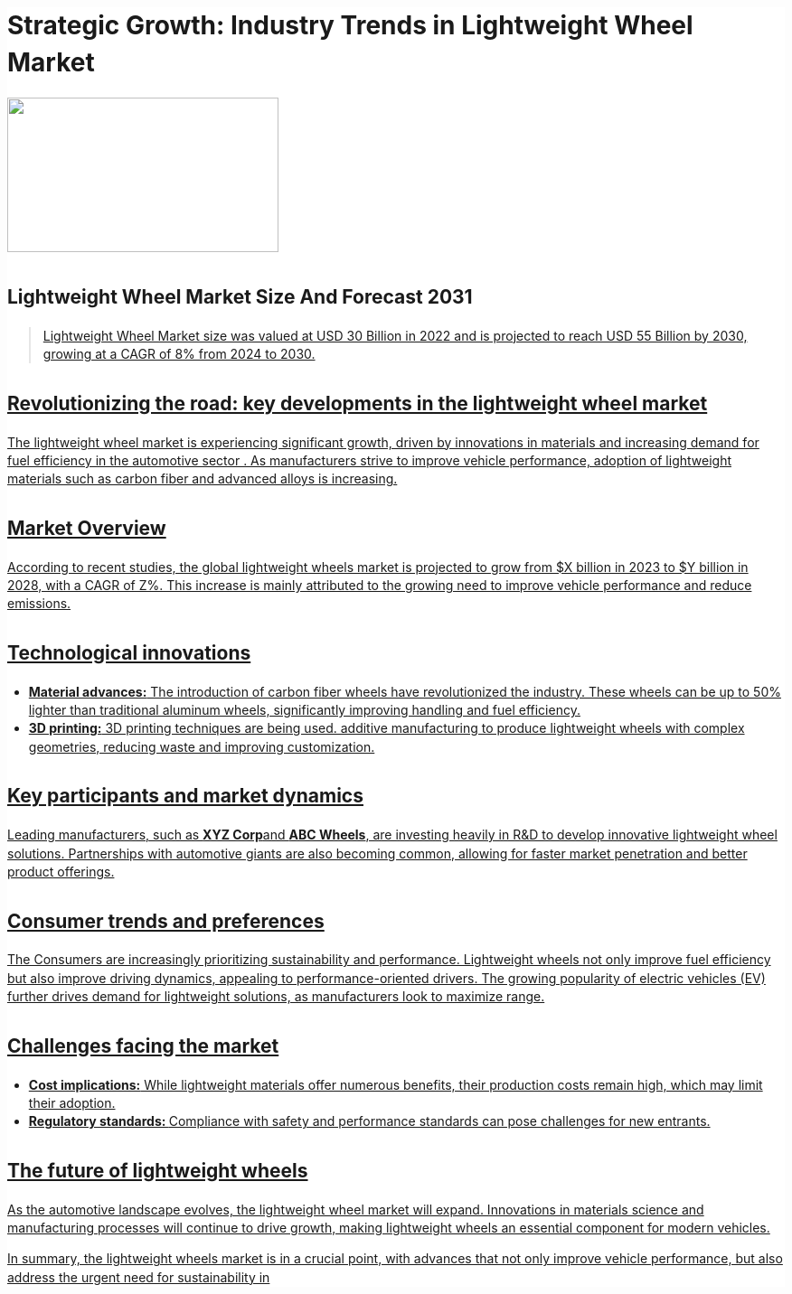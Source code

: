 <h1>Strategic Growth: Industry Trends in Lightweight Wheel Market</h1><img src="https://ffe5etoiles.com/wp-content/uploads/2025/01/MST7-300x171.png" alt="" width="300" height="171" class="aligncenter size-medium wp-image-105565" /><h2>Lightweight Wheel Market Size And Forecast 2031</h2><blockquote><p><p><a href="https://www.verifiedmarketreports.com/download-sample/?rid=453136&utm_source=Github&utm_medium=390" target="_blank">Lightweight Wheel Market size was valued at USD 30 Billion in 2022 and is projected to reach USD 55 Billion by 2030, growing at a CAGR of 8% from 2024 to 2030.</strong></span></p></p></blockquote><h2>Revolutionizing the road: key developments in the lightweight wheel market</h2><p>The lightweight wheel market is experiencing significant growth, driven by innovations in materials and increasing demand for fuel efficiency in the automotive sector . As manufacturers strive to improve vehicle performance, adoption of lightweight materials such as carbon fiber and advanced alloys is increasing.</p><h2>Market Overview</h2><p> According to recent studies, the global lightweight wheels market is projected to grow from $X billion in 2023 to $Y billion in 2028, with a CAGR of Z%. This increase is mainly attributed to the growing need to improve vehicle performance and reduce emissions.</p><h2>Technological innovations</h2><ul><li><strong>Material advances:</strong> The introduction of carbon fiber wheels have revolutionized the industry. These wheels can be up to 50% lighter than traditional aluminum wheels, significantly improving handling and fuel efficiency.</li><li><strong>3D printing:</strong> 3D printing techniques are being used. additive manufacturing to produce lightweight wheels with complex geometries, reducing waste and improving customization. </li></ul><h2>Key participants and market dynamics</h2><p>Leading manufacturers, such as <strong>XYZ Corp</strong>and <strong>ABC Wheels</strong>, are investing heavily in R&D to develop innovative lightweight wheel solutions. Partnerships with automotive giants are also becoming common, allowing for faster market penetration and better product offerings.</p><h2>Consumer trends and preferences</h2><p>The Consumers are increasingly prioritizing sustainability and performance. Lightweight wheels not only improve fuel efficiency but also improve driving dynamics, appealing to performance-oriented drivers. The growing popularity of electric vehicles (EV) further drives demand for lightweight solutions, as manufacturers look to maximize range.</p><h2>Challenges facing the market</h2><ul><li ><strong>Cost implications:</strong> While lightweight materials offer numerous benefits, their production costs remain high, which may limit their adoption.</li><li><strong>Regulatory standards: </strong> Compliance with safety and performance standards can pose challenges for new entrants. </li></ul><h2>The future of lightweight wheels</h2><p>As the automotive landscape evolves, the lightweight wheel market will expand. Innovations in materials science and manufacturing processes will continue to drive growth, making lightweight wheels an essential component for modern vehicles.</p><p>In summary, the lightweight wheels market is in a crucial point, with advances that not only improve vehicle performance, but also address the urgent need for sustainability in